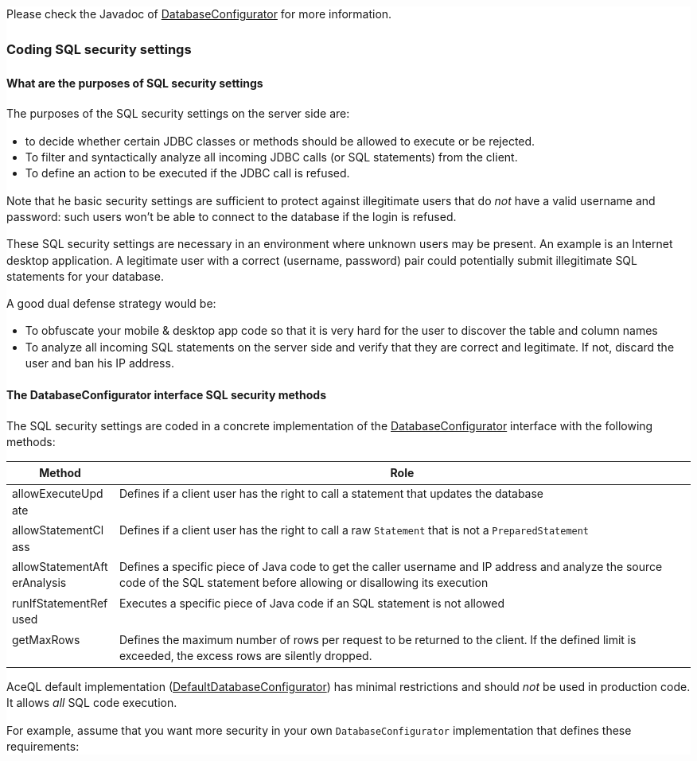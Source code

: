 Please check the Javadoc of [DatabaseConfigurator](http://www.aceql.com/rest/soft/1.0/javadoc/org/kawanfw/sql/api/server/DatabaseConfigurator.html) for more information. 

### Coding SQL security settings 

#### What are the purposes of SQL security settings 

The purposes of the SQL security settings on the server side are:

- to decide whether certain JDBC  classes or methods should be allowed to execute or be rejected.
- To filter and syntactically analyze all incoming JDBC calls (or SQL statements) from the client.
- To define an action to be executed if the JDBC call is refused.



Note that he basic security settings are sufficient to protect against illegitimate users that do *not* have a valid username and password: such users won’t be able to connect to the database if the login is refused.

These SQL security settings are necessary in an environment where unknown users may be present. An example is an Internet desktop application. A legitimate user with a correct (username, password) pair could potentially submit illegitimate SQL statements for your database. 

A good dual defense strategy would be:

- To obfuscate your mobile & desktop app  code so that it is very hard for the user to discover the table and column     names
- To analyze all incoming SQL  statements on the server side and verify that they are correct and legitimate. If not, discard the user and ban his IP address.



####  The DatabaseConfigurator interface SQL security methods 

The SQL security settings are coded in a concrete implementation of the [DatabaseConfigurator](http://www.aceql.com/rest/soft/1.0/javadoc/org/kawanfw/sql/api/server/DatabaseConfigurator.html) interface with the following methods:

| **Method**                  | **Role**                                 |
| --------------------------- | ---------------------------------------- |
| allowExecuteUpdate          | Defines if a client user has the right to  call a statement that updates the database |
| allowStatementClass         | Defines if a client user has the right to  call a raw `Statement` that is not a `PreparedStatement` |
| allowStatementAfterAnalysis | Defines a specific piece of Java code to get  the caller username and IP address and analyze the source code of the SQL  statement before allowing or disallowing its execution |
| runIfStatementRefused       | Executes a specific piece of Java code if an  SQL statement is not allowed |
| getMaxRows                  | Defines  the maximum number of rows per request to be returned to the client. If the  defined limit is exceeded, the excess rows are silently dropped. |

AceQL default implementation ([DefaultDatabaseConfigurator](https://www.aceql.com/rest/soft/1.0/javadoc/org/kawanfw/sql/api/server/DefaultDatabaseConfigurator.html)) has minimal restrictions and should *not* be used in production code. It allows *all* SQL code execution.

For example, assume that you want more security in your own `DatabaseConfigurator` implementation that defines these requirements: 
